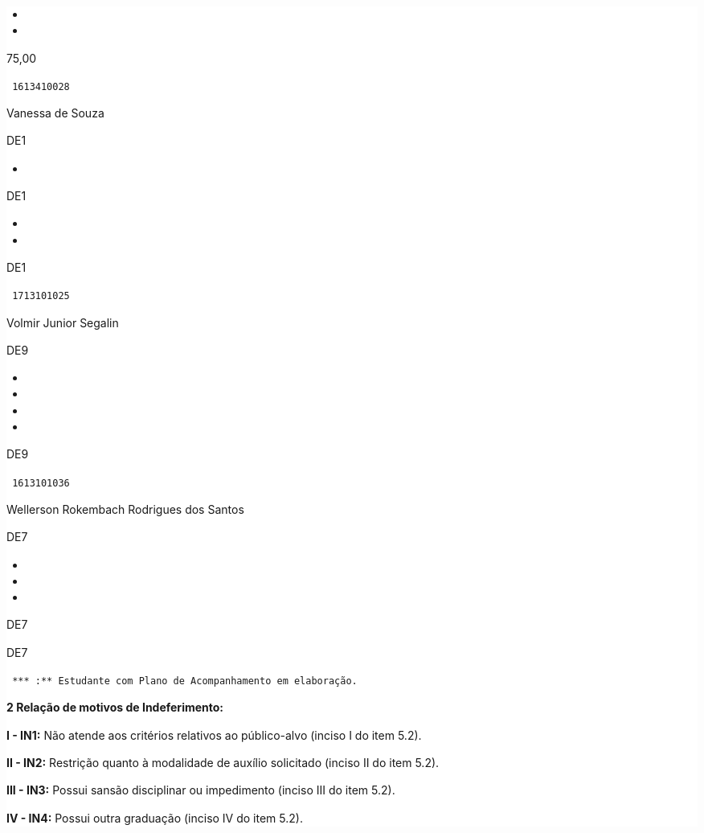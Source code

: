   -

   -

   75,00

     1613410028

   Vanessa de Souza

   DE1

   -

   DE1

   -

   -

   DE1

     1713101025

   Volmir Junior Segalin

   DE9

   -

   -

   -

   -

   DE9

     1613101036

   Wellerson Rokembach Rodrigues dos Santos

   DE7

   -

   -

   -

   DE7

   DE7

     *** :** Estudante com Plano de Acompanhamento em elaboração.

  **2 Relação de motivos de Indeferimento:**

 **I - IN1:** Não atende aos critérios relativos ao público-alvo (inciso I do item 5.2).

 **II - IN2:** Restrição quanto à modalidade de auxílio solicitado (inciso II do item 5.2).

 **III - IN3:** Possui sansão disciplinar ou impedimento (inciso III do item 5.2).

 **IV - IN4:** Possui outra graduação (inciso IV do item 5.2).
